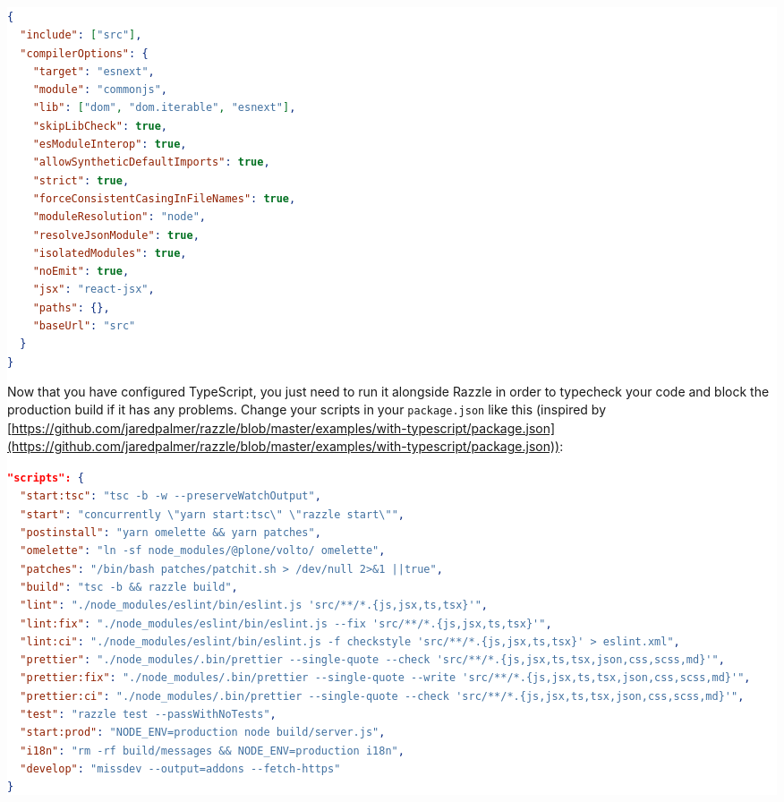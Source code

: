 ```json
{
  "include": ["src"],
  "compilerOptions": {
    "target": "esnext",
    "module": "commonjs",
    "lib": ["dom", "dom.iterable", "esnext"],
    "skipLibCheck": true,
    "esModuleInterop": true,
    "allowSyntheticDefaultImports": true,
    "strict": true,
    "forceConsistentCasingInFileNames": true,
    "moduleResolution": "node",
    "resolveJsonModule": true,
    "isolatedModules": true,
    "noEmit": true,
    "jsx": "react-jsx",
    "paths": {},
    "baseUrl": "src"
  }
}
```

Now that you have configured TypeScript, you just need to run it alongside Razzle in order to typecheck your code and block the production build if it has any problems.
Change your scripts in your ``package.json`` like this (inspired by [https://github.com/jaredpalmer/razzle/blob/master/examples/with-typescript/package.json](https://github.com/jaredpalmer/razzle/blob/master/examples/with-typescript/package.json)):

```json hl_lines="2 3 7 8 9 10 17"
"scripts": {
  "start:tsc": "tsc -b -w --preserveWatchOutput",
  "start": "concurrently \"yarn start:tsc\" \"razzle start\"",
  "postinstall": "yarn omelette && yarn patches",
  "omelette": "ln -sf node_modules/@plone/volto/ omelette",
  "patches": "/bin/bash patches/patchit.sh > /dev/null 2>&1 ||true",
  "build": "tsc -b && razzle build",
  "lint": "./node_modules/eslint/bin/eslint.js 'src/**/*.{js,jsx,ts,tsx}'",
  "lint:fix": "./node_modules/eslint/bin/eslint.js --fix 'src/**/*.{js,jsx,ts,tsx}'",
  "lint:ci": "./node_modules/eslint/bin/eslint.js -f checkstyle 'src/**/*.{js,jsx,ts,tsx}' > eslint.xml",
  "prettier": "./node_modules/.bin/prettier --single-quote --check 'src/**/*.{js,jsx,ts,tsx,json,css,scss,md}'",
  "prettier:fix": "./node_modules/.bin/prettier --single-quote --write 'src/**/*.{js,jsx,ts,tsx,json,css,scss,md}'",
  "prettier:ci": "./node_modules/.bin/prettier --single-quote --check 'src/**/*.{js,jsx,ts,tsx,json,css,scss,md}'",
  "test": "razzle test --passWithNoTests",
  "start:prod": "NODE_ENV=production node build/server.js",
  "i18n": "rm -rf build/messages && NODE_ENV=production i18n",
  "develop": "missdev --output=addons --fetch-https"
}
```
